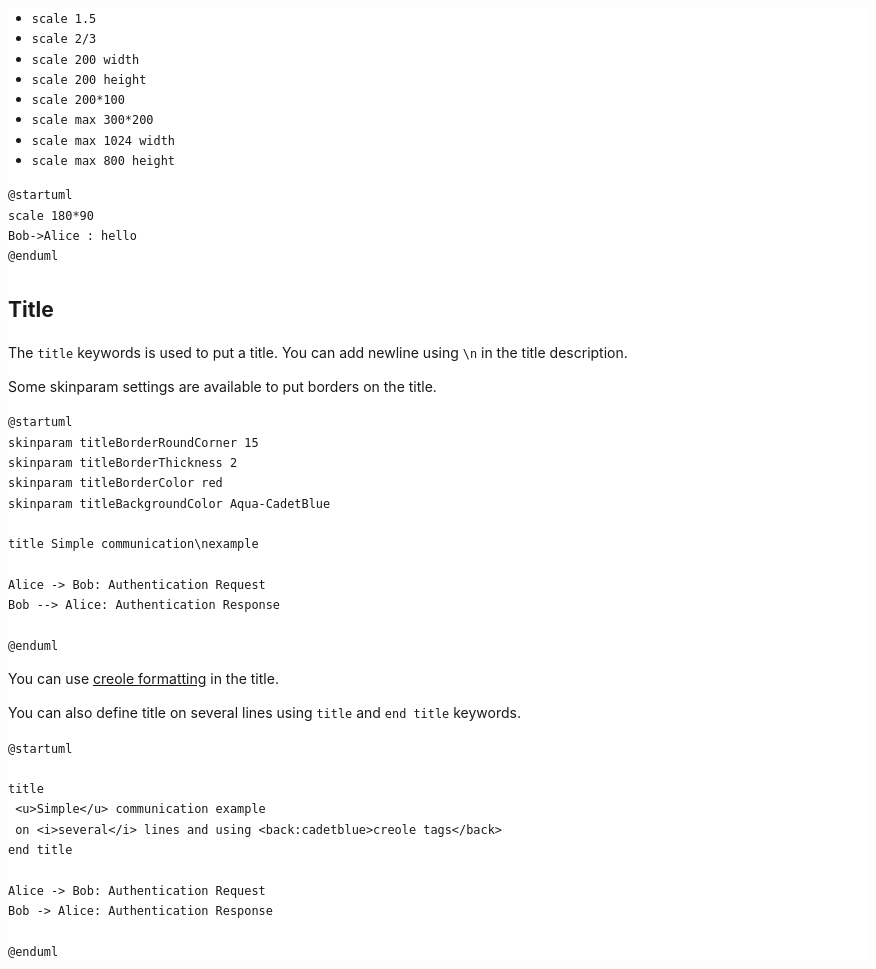 * ``scale 1.5``
* ``scale 2/3``
* ``scale 200 width``
* ``scale 200 height``
* ``scale 200*100``
* ``scale max 300*200``
* ``scale max 1024 width``
* ``scale max 800 height``

```plantuml
@startuml
scale 180*90
Bob->Alice : hello
@enduml
```


## Title
The ``title`` keywords is used to put a title.
You can add newline using ``\n`` in the title description.

Some skinparam settings are available to put borders on the title.
```plantuml
@startuml
skinparam titleBorderRoundCorner 15
skinparam titleBorderThickness 2
skinparam titleBorderColor red
skinparam titleBackgroundColor Aqua-CadetBlue

title Simple communication\nexample

Alice -> Bob: Authentication Request
Bob --> Alice: Authentication Response

@enduml
```

You can use [creole formatting](creole) in the title.

You can also define title on several lines using ``title``
and ``end title`` keywords.
```plantuml
@startuml

title
 <u>Simple</u> communication example
 on <i>several</i> lines and using <back:cadetblue>creole tags</back>
end title

Alice -> Bob: Authentication Request
Bob -> Alice: Authentication Response

@enduml
```

